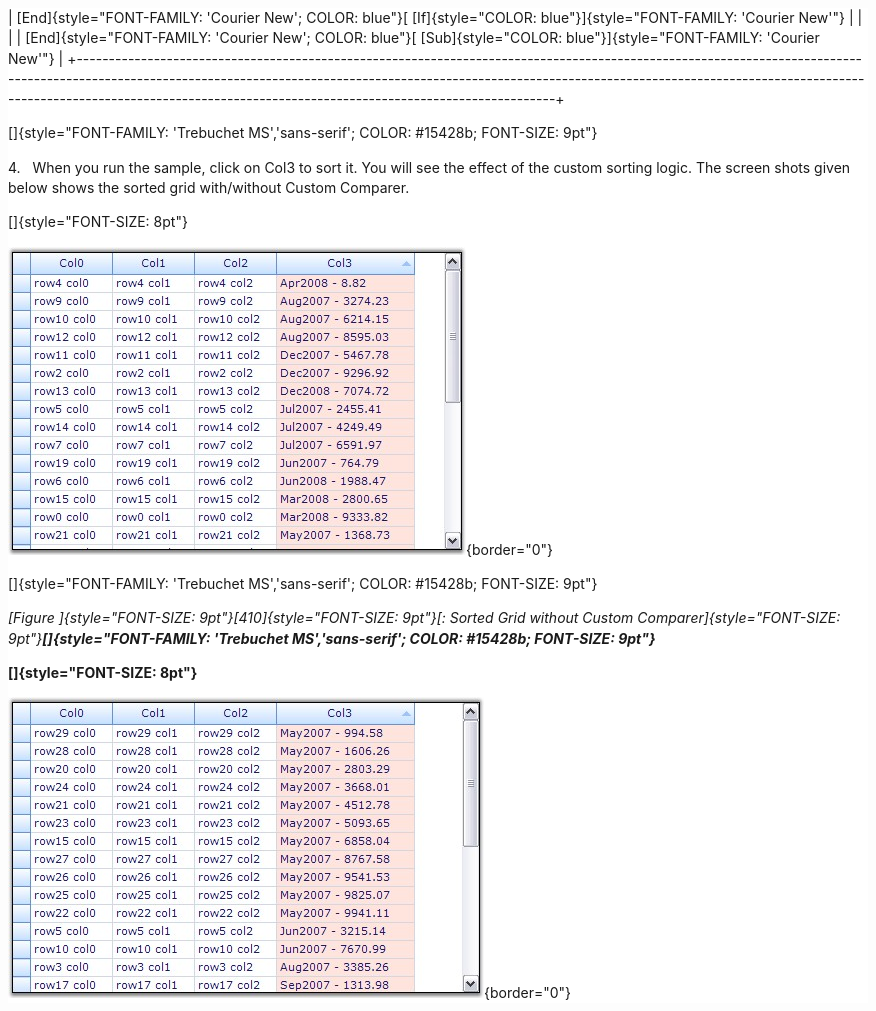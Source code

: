 | [End]{style="FONT-FAMILY: 'Courier New'; COLOR: blue"}[ [If]{style="COLOR: blue"}]{style="FONT-FAMILY: 'Courier New'"}                                                                                                                                                                                                                             |
|                                                                                                                                                                                                                                                                                                                                                    |
| [End]{style="FONT-FAMILY: 'Courier New'; COLOR: blue"}[ [Sub]{style="COLOR: blue"}]{style="FONT-FAMILY: 'Courier New'"}                                                                                                                                                                                                                            |
+----------------------------------------------------------------------------------------------------------------------------------------------------------------------------------------------------------------------------------------------------------------------------------------------------------------------------------------------------+

[]{style="FONT-FAMILY: 'Trebuchet MS','sans-serif'; COLOR: #15428b; FONT-SIZE: 9pt"} 

4.   When you run the sample, click on Col3 to sort it. You will see the effect of the custom sorting logic. The screen shots given below shows the sorted grid with/without Custom Comparer.

[]{style="FONT-SIZE: 8pt"} 

![](ImagesExt/image91_469.jpg){border="0"}

[]{style="FONT-FAMILY: 'Trebuchet MS','sans-serif'; COLOR: #15428b; FONT-SIZE: 9pt"} 

*[Figure ]{style="FONT-SIZE: 9pt"}[410]{style="FONT-SIZE: 9pt"}[: Sorted Grid without Custom Comparer]{style="FONT-SIZE: 9pt"}****[]{style="FONT-FAMILY: 'Trebuchet MS','sans-serif'; COLOR: #15428b; FONT-SIZE: 9pt"}***

**[]{style="FONT-SIZE: 8pt"}** 

![](ImagesExt/image91_470.jpg){border="0"}
